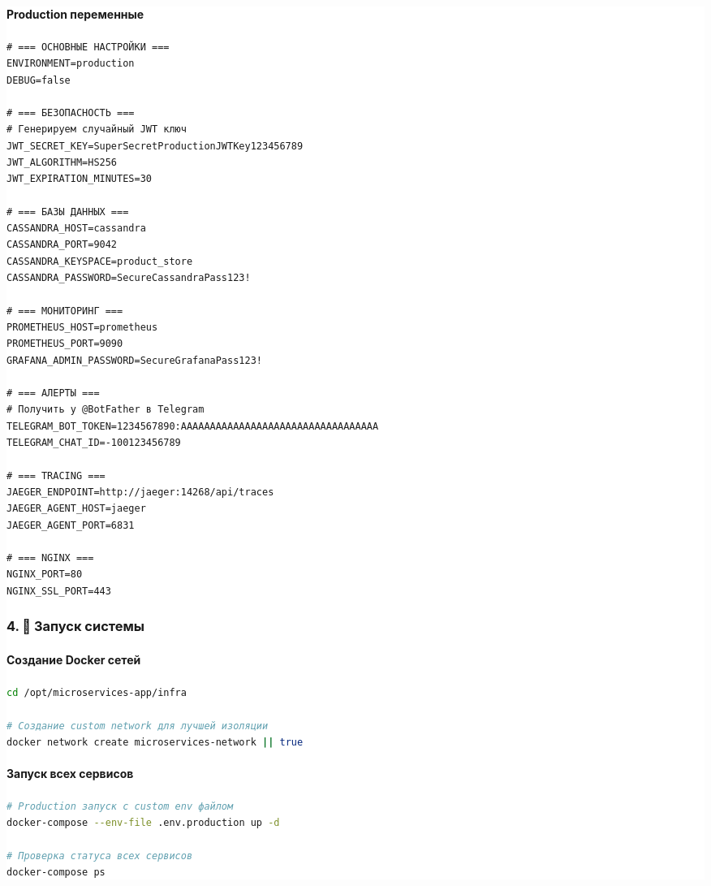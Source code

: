 #### Production переменные
```env
# === ОСНОВНЫЕ НАСТРОЙКИ ===
ENVIRONMENT=production
DEBUG=false

# === БЕЗОПАСНОСТЬ ===
# Генерируем случайный JWT ключ
JWT_SECRET_KEY=SuperSecretProductionJWTKey123456789
JWT_ALGORITHM=HS256
JWT_EXPIRATION_MINUTES=30

# === БАЗЫ ДАННЫХ ===
CASSANDRA_HOST=cassandra
CASSANDRA_PORT=9042
CASSANDRA_KEYSPACE=product_store
CASSANDRA_PASSWORD=SecureCassandraPass123!

# === МОНИТОРИНГ ===
PROMETHEUS_HOST=prometheus
PROMETHEUS_PORT=9090
GRAFANA_ADMIN_PASSWORD=SecureGrafanaPass123!

# === АЛЕРТЫ ===
# Получить у @BotFather в Telegram
TELEGRAM_BOT_TOKEN=1234567890:AAAAAAAAAAAAAAAAAAAAAAAAAAAAAAAAAA
TELEGRAM_CHAT_ID=-100123456789

# === TRACING ===
JAEGER_ENDPOINT=http://jaeger:14268/api/traces
JAEGER_AGENT_HOST=jaeger
JAEGER_AGENT_PORT=6831

# === NGINX ===
NGINX_PORT=80
NGINX_SSL_PORT=443
```

### 4. **🚀 Запуск системы**

#### Создание Docker сетей
```bash
cd /opt/microservices-app/infra

# Создание custom network для лучшей изоляции
docker network create microservices-network || true
```

#### Запуск всех сервисов
```bash
# Production запуск с custom env файлом
docker-compose --env-file .env.production up -d

# Проверка статуса всех сервисов
docker-compose ps
```
